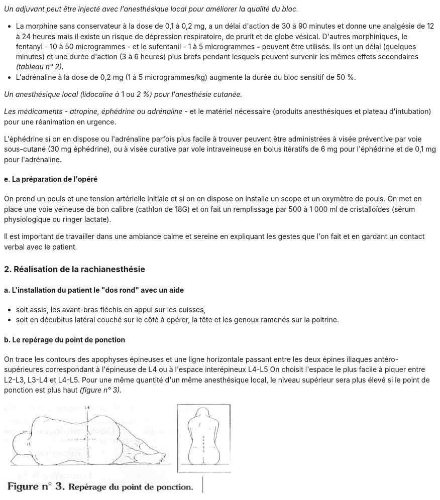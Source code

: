 _Un adjuvant peut être injecté avec l'anesthésique local pour améliorer_ _la qualité du bloc._

*   La morphine sans conservateur à la dose de 0,1 à 0,2 mg, a un délai d'action de 30 à 90 minutes et donne une analgésie de 12 à 24 heures mais il existe un risque de dépression respiratoire, de prurit et de globe vésical. D'autres morphiniques, le fentanyl - 10 à 50 microgrammes - et le sufentanil - 1 à 5 microgrammes **-** peuvent être utilisés. Ils ont un délai (quelques minutes) et une durée d'action (3 à 6 heures) plus brefs pendant lesquels peuvent survenir les mêmes effets secondaires _(tableau n° 2)._
*   L'adrénaline à la dose de 0,2 mg (1 à 5 microgrammes/kg) augmente la durée du bloc sensitif de 50 %.

_Un anesthésique local (lidocaïne à_ 1 ou _2 %) pour l'anesthésie cutanée._

_Les médicaments - atropine, éphédrine ou_ _adrénaline_ - et le matériel nécessaire (produits anesthésiques et plateau d'intubation) pour une réanimation en urgence.

L'éphédrine si on en dispose ou l'adrénaline parfois plus facile à trouver peuvent être administrées à visée préventive par voie sous-cutané (30 mg éphédrine), ou à visée curative par vole intraveineuse en bolus itératifs de 6 mg pour l'éphédrine et de 0,1 mg pour l'adrénaline.

#### e. La préparation de l'opéré

On prend un pouls et une tension artérielle initiale et si on en dispose on installe un scope et un oxymètre de pouls. On met en place une voie veineuse de bon calibre (cathlon de 18G) et on fait un remplissage par 500 à 1 000 ml de cristalloïdes (sérum physiologique ou ringer lactate).

Il est important de travailler dans une ambiance calme et sereine en expliquant les gestes que l'on fait et en gardant un contact verbal avec le patient.

### 2. Réalisation de la rachianesthésie

#### **a. L'installation du patient le "dos rond" avec un aide**

*   soit assis, les avant-bras fléchis en appui sur les cuisses,
*   soit en décubitus latéral couché sur le côté à opérer, la tête et les genoux ramenés sur la poitrine.

#### b. Le repérage du point de ponction

On trace les contours des apophyses épineuses et une ligne horizontale passant entre les deux épines iliaques antéro-supérieures correspondant à l'épineuse de L4 ou à l'espace interépineux L4-L5 On choisit l'espace le plus facile à piquer entre L2-L3, L3-L4 et L4-L5. Pour une même quantité d'un même anesthésique local, le niveau supérieur sera plus élevé si le point de ponction est plus haut _(figure n° 3)._


![](i778-4.jpg)
